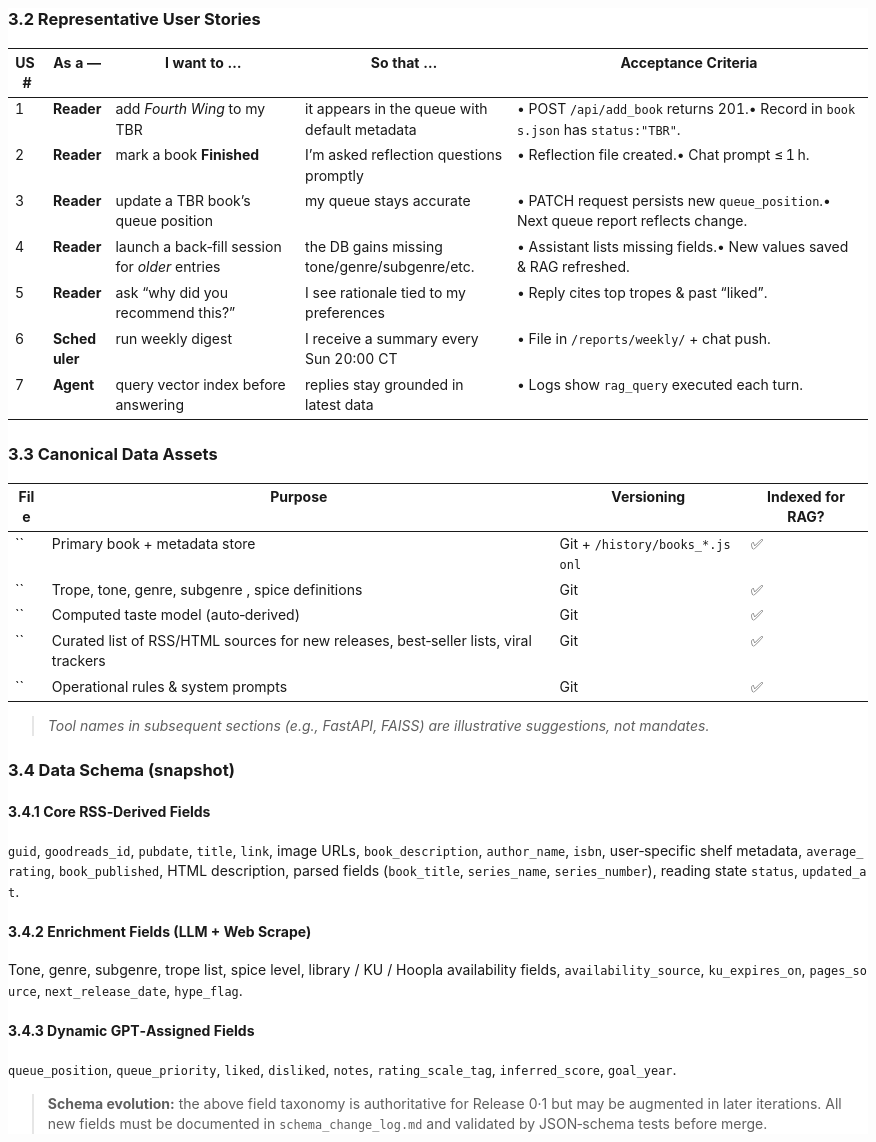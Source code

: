### 3.2 Representative User Stories

| US # | As a ―        | I want to …                                    | So that …                                     | Acceptance Criteria                                                                |
| ---- | ------------- | ---------------------------------------------- | --------------------------------------------- | ---------------------------------------------------------------------------------- |
| 1    | **Reader**    | add *Fourth Wing* to my TBR                    | it appears in the queue with default metadata | • POST `/api/add_book` returns 201.• Record in `books.json` has `status:"TBR"`.    |
| 2    | **Reader**    | mark a book **Finished**                       | I’m asked reflection questions promptly       | • Reflection file created.• Chat prompt ≤ 1 h.                                     |
| 3    | **Reader**    | update a TBR book’s queue position             | my queue stays accurate                       | • PATCH request persists new `queue_position`.• Next queue report reflects change. |
| 4    | **Reader**    | launch a back‑fill session for *older* entries | the DB gains missing tone/genre/subgenre/etc.        | • Assistant lists missing fields.• New values saved & RAG refreshed.               |
| 5    | **Reader**    | ask “why did you recommend this?”              | I see rationale tied to my preferences        | • Reply cites top tropes & past “liked”.                                           |
| 6    | **Scheduler** | run weekly digest                              | I receive a summary every Sun 20:00 CT        | • File in `/reports/weekly/` + chat push.                                          |
| 7    | **Agent**     | query vector index before answering            | replies stay grounded in latest data          | • Logs show `rag_query` executed each turn.                                        |

### 3.3 Canonical Data Assets

| File | Purpose                                                                              | Versioning                     | Indexed for RAG? |
| ---- | ------------------------------------------------------------------------------------ | ------------------------------ | ---------------- |
| ``   | Primary book + metadata store                                                        | Git + `/history/books_*.jsonl` | ✅                |
| ``   | Trope, tone, genre, subgenre , spice definitions                                              | Git                            | ✅                |
| ``   | Computed taste model (auto‑derived)                                                  | Git                            | ✅                |
| ``   | Curated list of RSS/HTML sources for new releases, best‑seller lists, viral trackers | Git                            | ✅                |
| ``   | Operational rules & system prompts                                                   | Git                            | ✅                |

> *Tool names in subsequent sections (e.g., FastAPI, FAISS) are illustrative suggestions, not mandates.*

### 3.4 Data Schema (snapshot)

#### 3.4.1 Core RSS‑Derived Fields

`guid`, `goodreads_id`, `pubdate`, `title`, `link`, image URLs, `book_description`, `author_name`, `isbn`, user‑specific shelf metadata, `average_rating`, `book_published`, HTML description, parsed fields (`book_title`, `series_name`, `series_number`), reading state `status`, `updated_at`.

#### 3.4.2 Enrichment Fields (LLM + Web Scrape)

Tone, genre, subgenre, trope list, spice level, library / KU / Hoopla availability fields, `availability_source`, `ku_expires_on`, `pages_source`, `next_release_date`, `hype_flag`.

#### 3.4.3 Dynamic GPT‑Assigned Fields

`queue_position`, `queue_priority`, `liked`, `disliked`, `notes`, `rating_scale_tag`, `inferred_score`, `goal_year`.

> **Schema evolution:** the above field taxonomy is authoritative for Release 0·1 but may be augmented in later iterations. All new fields must be documented in `schema_change_log.md` and validated by JSON‑schema tests before merge.
